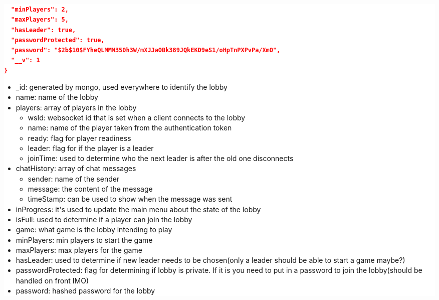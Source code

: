 ```json
  "minPlayers": 2,
  "maxPlayers": 5,
  "hasLeader": true,
  "passwordProtected": true,
  "password": "$2b$10$FYheQLMMM350h3W/mXJJaOBk389JQkEKD9eS1/oHpTnPXPvPa/XmO",
  "__v": 1
}
```

- _id: generated by mongo, used everywhere to identify the lobby
- name: name of the lobby 
- players: array of players in the lobby
    - wsId: websocket id that is set when a client connects to the lobby
    - name: name of the player taken from the authentication token
    - ready: flag for player readiness
    - leader: flag for if the player is a leader
    - joinTime: used to determine who the next leader is after the old one disconnects
- chatHistory: array of chat messages
    - sender: name of the sender
    - message: the content of the message
    - timeStamp: can be used to show when the message was sent
- inProgress: it's used to update the main menu about the state of the lobby
- isFull: used to determine if a player can join the lobby
- game: what game is the lobby intending to play
- minPlayers: min players to start the game
- maxPlayers: max players for the game
- hasLeader: used to determine if new leader needs to be chosen(only a leader should be able to start a game maybe?)
- passwordProtected: flag for determining if lobby is private. If it is you need to put in a password to join the lobby(should be handled on front IMO)
- password: hashed password for the lobby


